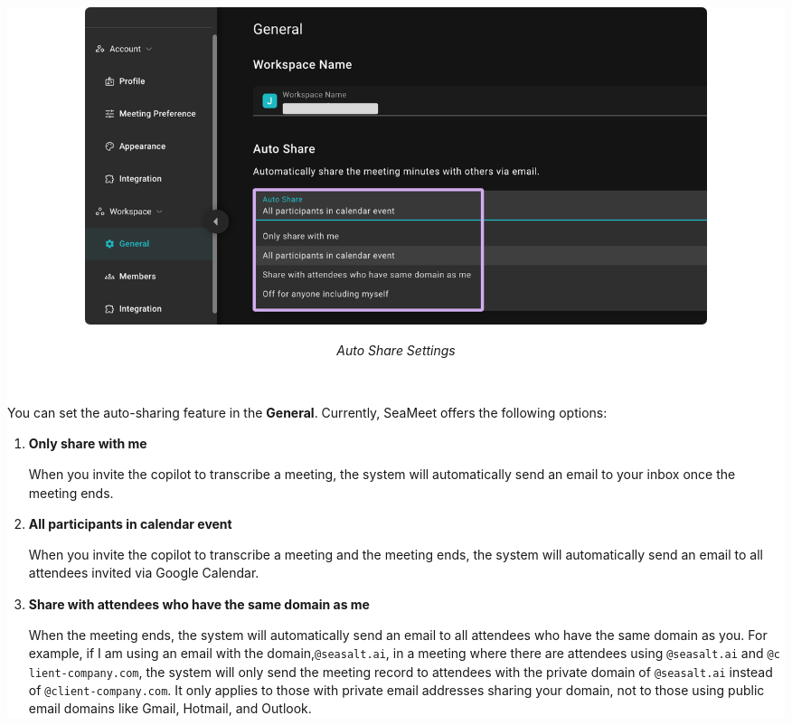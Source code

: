 <center>

<a href="/images/seameet-en/10-seameet-sharing/seameet-auto-sharing-setting-ui.png" target="_blank">

<img width="80%" style="border-radius: 0.4rem; cursor: zoom-in" src="/images/seameet-en/10-seameet-sharing/seameet-auto-sharing-setting-ui.png" alt="Set SeaMeet Auto Sharing Meeting Records"/>

</a>

*Auto Share Settings*

</center>

<br/>

You can set the auto-sharing feature in the **General**. Currently, SeaMeet offers the following options:

1. **Only share with me**

   When you invite the copilot to transcribe a meeting, the system will automatically send an email to your inbox once the meeting ends.

2. **All participants in calendar event**

   When you invite the copilot to transcribe a meeting and the meeting ends, the system will automatically send an email to all attendees invited via Google Calendar.

3. **Share with attendees who have the same domain as me**

   When the meeting ends, the system will automatically send an email to all attendees who have the same domain as you. For example, if I am using an email with the domain,`@seasalt.ai`, in a meeting where there are attendees using `@seasalt.ai` and `@client-company.com`, the system will only send the meeting record to attendees with the private domain of `@seasalt.ai` instead of `@client-company.com`. It only applies to those with private email addresses sharing your domain, not to those using public email domains like Gmail, Hotmail, and Outlook.
